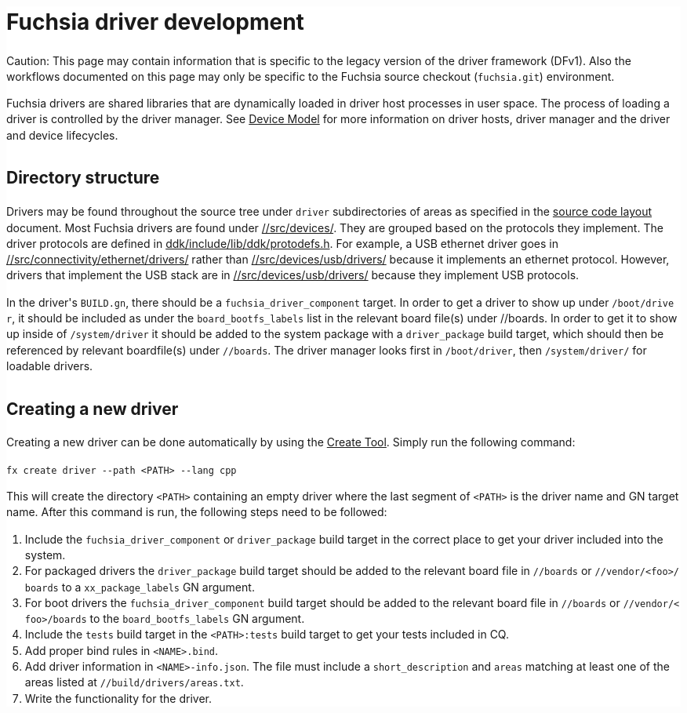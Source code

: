 # Fuchsia driver development

Caution: This page may contain information that is specific to the legacy
version of the driver framework (DFv1). Also the workflows documented on
this page may only be specific to the Fuchsia source checkout
(`fuchsia.git`) environment.

Fuchsia drivers are shared libraries that are dynamically loaded in driver host
processes in user space. The process of loading a driver is controlled by the
driver manager. See
[Device Model](/docs/development/drivers/concepts/device_driver_model/device-model.md)
for more information on driver hosts, driver manager and the driver and device
lifecycles.

## Directory structure

Drivers may be found throughout the source tree under `driver` subdirectories of
areas as specified in the
[source code layout](/docs/development/source_code/layout.md) document. Most
Fuchsia drivers are found under [//src/devices/](/src/devices). They are grouped
based on the protocols they implement. The driver protocols are defined in
[ddk/include/lib/ddk/protodefs.h](/src/lib/ddk/include/lib/ddk/protodefs.h). For
example, a USB ethernet driver goes in
[//src/connectivity/ethernet/drivers/](/src/connectivity/ethernet/drivers/)
rather than [//src/devices/usb/drivers/](/src/devices/usb/drivers) because it
implements an ethernet protocol. However, drivers that implement the USB stack
are in [//src/devices/usb/drivers/](/src/devices/usb/drivers) because they
implement USB protocols.

In the driver's `BUILD.gn`, there should be a `fuchsia_driver_component` target.
In order to get a driver to show up under `/boot/driver`, it should be included
as under the `board_bootfs_labels` list in the relevant board file(s) under
//boards. In order to get it to show up inside of `/system/driver` it should be
added to the system package with a `driver_package` build target, which should
then be referenced by relevant boardfile(s) under `//boards`. The driver manager
looks first in `/boot/driver`, then `/system/driver/` for loadable drivers.

## Creating a new driver

Creating a new driver can be done automatically by using the
[Create Tool](/tools/create/README.md). Simply run the following command:

```
fx create driver --path <PATH> --lang cpp
```

This will create the directory `<PATH>` containing an empty driver where the
last segment of `<PATH>` is the driver name and GN target name. After this
command is run, the following steps need to be followed:

1.  Include the `fuchsia_driver_component` or `driver_package` build target in
    the correct place to get your driver included into the system.
2.  For packaged drivers the `driver_package` build target should be added to
    the relevant board file in `//boards` or `//vendor/<foo>/boards` to a
    `xx_package_labels` GN argument.
3.  For boot drivers the `fuchsia_driver_component` build target should be added
    to the relevant board file in `//boards` or `//vendor/<foo>/boards` to the
    `board_bootfs_labels` GN argument.
4.  Include the `tests` build target in the `<PATH>:tests` build target to get
    your tests included in CQ.
5.  Add proper bind rules in `<NAME>.bind`.
6.  Add driver information in `<NAME>-info.json`. The file must include a
    `short_description` and `areas` matching at least one of the areas listed at
    `//build/drivers/areas.txt`.
7.  Write the functionality for the driver.